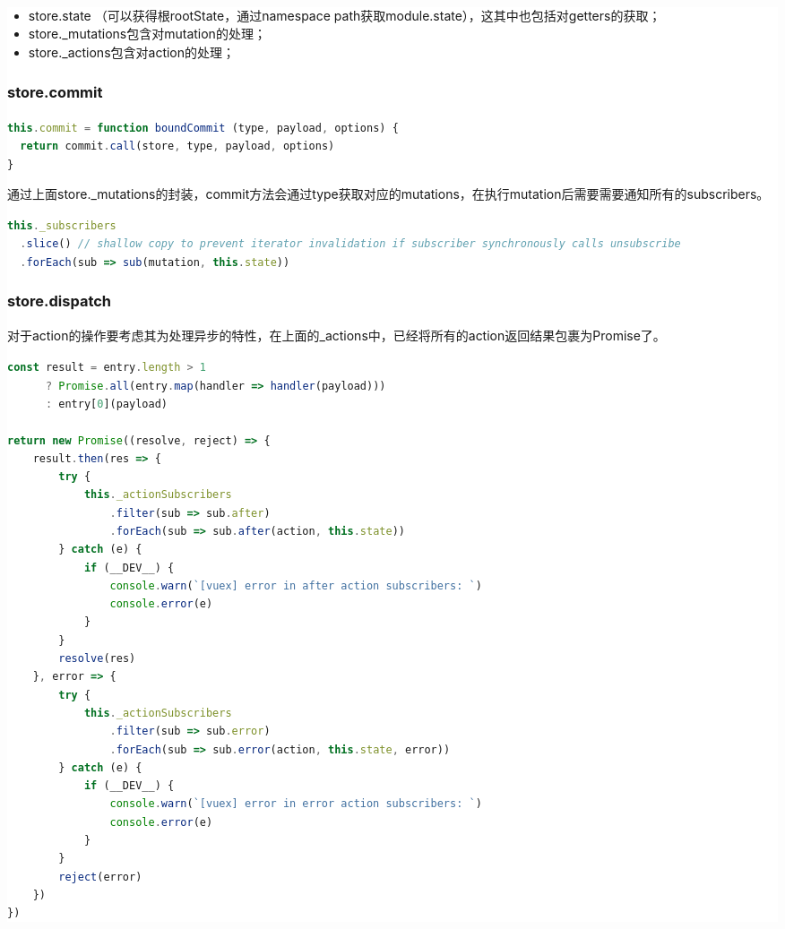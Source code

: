 - store.state （可以获得根rootState，通过namespace path获取module.state），这其中也包括对getters的获取；
- store._mutations包含对mutation的处理；
- store._actions包含对action的处理；


### store.commit

```javascript
this.commit = function boundCommit (type, payload, options) {
  return commit.call(store, type, payload, options)
}
```

通过上面store._mutations的封装，commit方法会通过type获取对应的mutations，在执行mutation后需要需要通知所有的subscribers。

```javascript
this._subscribers
  .slice() // shallow copy to prevent iterator invalidation if subscriber synchronously calls unsubscribe
  .forEach(sub => sub(mutation, this.state))
```

### store.dispatch

对于action的操作要考虑其为处理异步的特性，在上面的_actions中，已经将所有的action返回结果包裹为Promise了。

```javascript
const result = entry.length > 1
      ? Promise.all(entry.map(handler => handler(payload)))
      : entry[0](payload)

return new Promise((resolve, reject) => {
	result.then(res => {
		try {
			this._actionSubscribers
				.filter(sub => sub.after)
				.forEach(sub => sub.after(action, this.state))
		} catch (e) {
			if (__DEV__) {
				console.warn(`[vuex] error in after action subscribers: `)
				console.error(e)
			}
		}
		resolve(res)
	}, error => {
		try {
			this._actionSubscribers
				.filter(sub => sub.error)
				.forEach(sub => sub.error(action, this.state, error))
		} catch (e) {
			if (__DEV__) {
				console.warn(`[vuex] error in error action subscribers: `)
				console.error(e)
			}
		}
		reject(error)
	})
})
```

